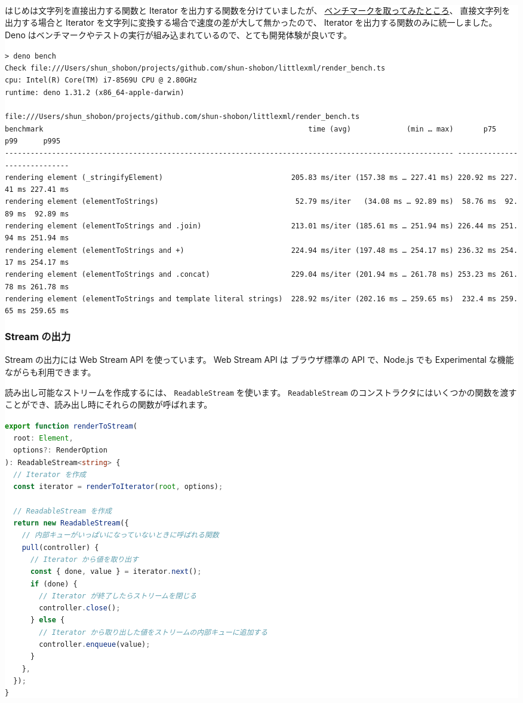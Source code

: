 はじめは文字列を直接出力する関数と Iterator を出力する関数を分けていましたが、
[ベンチマークを取ってみたところ](https://github.com/shun-shobon/littlexml/blob/59241eb0b0c3ccb8e41d41d85e681c154e9be0e5/render_bench.ts)、
直接文字列を出力する場合と Iterator を文字列に変換する場合で速度の差が大して無かったので、 Iterator を出力する関数のみに統一しました。
Deno はベンチマークやテストの実行が組み込まれているので、とても開発体験が良いです。

```
> deno bench
Check file:///Users/shun_shobon/projects/github.com/shun-shobon/littlexml/render_bench.ts
cpu: Intel(R) Core(TM) i7-8569U CPU @ 2.80GHz
runtime: deno 1.31.2 (x86_64-apple-darwin)

file:///Users/shun_shobon/projects/github.com/shun-shobon/littlexml/render_bench.ts
benchmark                                                              time (avg)             (min … max)       p75       p99      p995
--------------------------------------------------------------------------------------------------------- -----------------------------
rendering element (_stringifyElement)                              205.83 ms/iter (157.38 ms … 227.41 ms) 220.92 ms 227.41 ms 227.41 ms
rendering element (elementToStrings)                                52.79 ms/iter   (34.08 ms … 92.89 ms)  58.76 ms  92.89 ms  92.89 ms
rendering element (elementToStrings and .join)                     213.01 ms/iter (185.61 ms … 251.94 ms) 226.44 ms 251.94 ms 251.94 ms
rendering element (elementToStrings and +)                         224.94 ms/iter (197.48 ms … 254.17 ms) 236.32 ms 254.17 ms 254.17 ms
rendering element (elementToStrings and .concat)                   229.04 ms/iter (201.94 ms … 261.78 ms) 253.23 ms 261.78 ms 261.78 ms
rendering element (elementToStrings and template literal strings)  228.92 ms/iter (202.16 ms … 259.65 ms)  232.4 ms 259.65 ms 259.65 ms
```

### Stream の出力

Stream の出力には Web Stream API を使っています。
Web Stream API は ブラウザ標準の API で、Node.js でも Experimental な機能ながらも利用できます。

読み出し可能なストリームを作成するには、 `ReadableStream` を使います。
`ReadableStream` のコンストラクタにはいくつかの関数を渡すことができ、読み出し時にそれらの関数が呼ばれます。

```ts
export function renderToStream(
  root: Element,
  options?: RenderOption
): ReadableStream<string> {
  // Iterator を作成
  const iterator = renderToIterator(root, options);

  // ReadableStream を作成
  return new ReadableStream({
    // 内部キューがいっぱいになっていないときに呼ばれる関数
    pull(controller) {
      // Iterator から値を取り出す
      const { done, value } = iterator.next();
      if (done) {
        // Iterator が終了したらストリームを閉じる
        controller.close();
      } else {
        // Iterator から取り出した値をストリームの内部キューに追加する
        controller.enqueue(value);
      }
    },
  });
}
```
